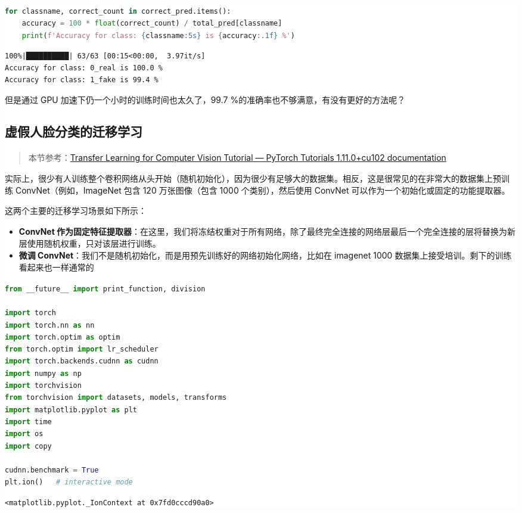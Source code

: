 ```python
for classname, correct_count in correct_pred.items():
    accuracy = 100 * float(correct_count) / total_pred[classname]
    print(f'Accuracy for class: {classname:5s} is {accuracy:.1f} %')
```



```
100%|██████████| 63/63 [00:15<00:00,  3.97it/s]
Accuracy for class: 0_real is 100.0 %
Accuracy for class: 1_fake is 99.4 %
```



但是通过 GPU 加速下仍一个小时的训练时间也太久了，99.7 %的准确率也不够满意，有没有更好的方法呢？



## 虚假人脸分类的迁移学习

> 本节参考：[Transfer Learning for Computer Vision Tutorial — PyTorch Tutorials 1.11.0+cu102 documentation](https://pytorch.org/tutorials/beginner/transfer_learning_tutorial.html)

实际上，很少有人训练整个卷积网络从头开始（随机初始化），因为很少有足够大的数据集。相反，这是很常见的在非常大的数据集上预训练 ConvNet（例如，ImageNet 包含 120 万张图像（包含 1000 个类别），然后使用 ConvNet 可以作为一个初始化或固定的功能提取器。

这两个主要的迁移学习场景如下所示：

- **ConvNet 作为固定特征提取器**：在这里，我们将冻结权重对于所有网络，除了最终完全连接的网络层最后一个完全连接的层将替换为新层使用随机权重，只对该层进行训练。
- **微调 ConvNet**：我们不是随机初始化，而是用预先训练好的网络初始化网络，比如在 imagenet 1000 数据集上接受培训。剩下的训练看起来也一样通常的




```python
from __future__ import print_function, division

import torch
import torch.nn as nn
import torch.optim as optim
from torch.optim import lr_scheduler
import torch.backends.cudnn as cudnn
import numpy as np
import torchvision
from torchvision import datasets, models, transforms
import matplotlib.pyplot as plt
import time
import os
import copy

cudnn.benchmark = True
plt.ion()   # interactive mode
```




    <matplotlib.pyplot._IonContext at 0x7fd0cccd90a0>
